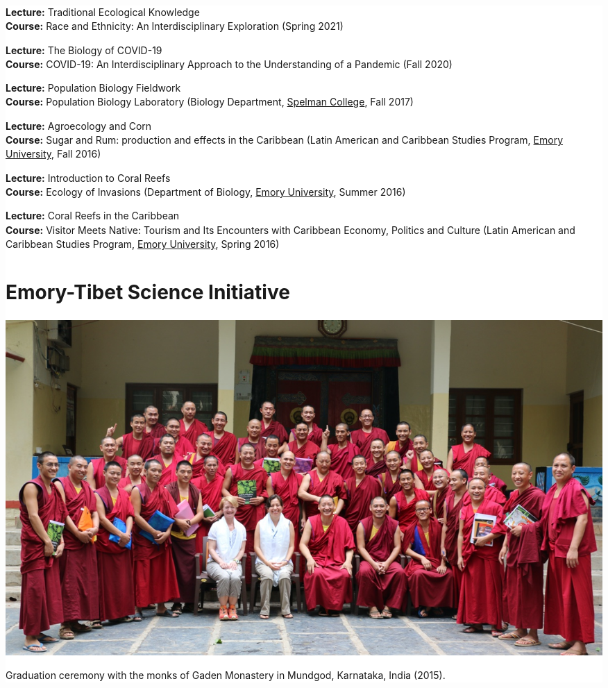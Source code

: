 **Lecture:** Traditional Ecological Knowledge\
**Course:** Race and Ethnicity: An Interdisciplinary Exploration (Spring 2021)

**Lecture:** The Biology of COVID-19\
**Course:** COVID-19: An Interdisciplinary Approach to the Understanding of a Pandemic (Fall 2020)

**Lecture:** Population Biology Fieldwork\
**Course:** Population Biology Laboratory (Biology Department, <a href="https://www.spelman.edu" target="_blank">Spelman College</a>, Fall 2017)

**Lecture:** Agroecology and Corn\
**Course:** Sugar and Rum: production and effects in the Caribbean (Latin American and Caribbean Studies Program, <a href="https://www.emory.edu" target="_blank">Emory University</a>, Fall 2016)

**Lecture:** Introduction to Coral Reefs\
**Course:** Ecology of Invasions (Department of Biology, <a href="https://www.emory.edu" target="_blank">Emory University</a>, Summer 2016)

**Lecture:** Coral Reefs in the Caribbean\
**Course:** Visitor Meets Native: Tourism and Its Encounters with Caribbean Economy, Politics and Culture (Latin American and Caribbean Studies Program, <a href="https://www.emory.edu" target="_blank">Emory University</a>, Spring 2016)

# <a id="etsi"></a>Emory-Tibet Science Initiative

<p><img src="/assets/img/etsi.jpg"></p>
<p class="my-img-cap">Graduation ceremony with the monks of Gaden Monastery in Mundgod, Karnataka, India (2015).</p>
